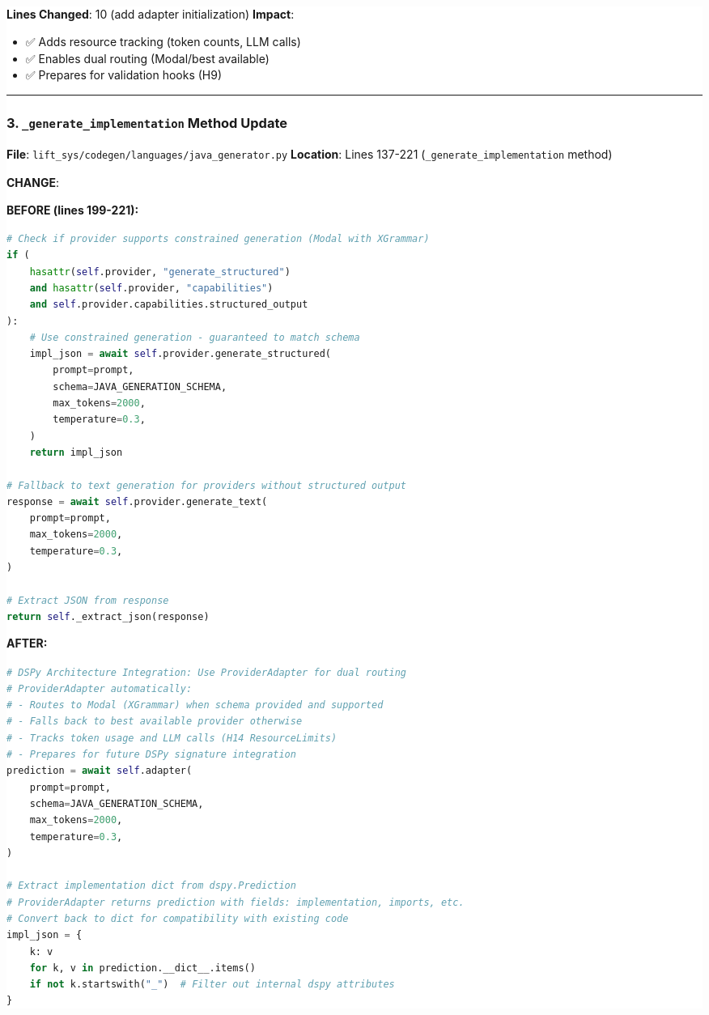 **Lines Changed**: 10 (add adapter initialization)
**Impact**:
- ✅ Adds resource tracking (token counts, LLM calls)
- ✅ Enables dual routing (Modal/best available)
- ✅ Prepares for validation hooks (H9)

---

### 3. `_generate_implementation` Method Update

**File**: `lift_sys/codegen/languages/java_generator.py`
**Location**: Lines 137-221 (`_generate_implementation` method)

**CHANGE**:

**BEFORE (lines 199-221):**
```python
# Check if provider supports constrained generation (Modal with XGrammar)
if (
    hasattr(self.provider, "generate_structured")
    and hasattr(self.provider, "capabilities")
    and self.provider.capabilities.structured_output
):
    # Use constrained generation - guaranteed to match schema
    impl_json = await self.provider.generate_structured(
        prompt=prompt,
        schema=JAVA_GENERATION_SCHEMA,
        max_tokens=2000,
        temperature=0.3,
    )
    return impl_json

# Fallback to text generation for providers without structured output
response = await self.provider.generate_text(
    prompt=prompt,
    max_tokens=2000,
    temperature=0.3,
)

# Extract JSON from response
return self._extract_json(response)
```

**AFTER:**
```python
# DSPy Architecture Integration: Use ProviderAdapter for dual routing
# ProviderAdapter automatically:
# - Routes to Modal (XGrammar) when schema provided and supported
# - Falls back to best available provider otherwise
# - Tracks token usage and LLM calls (H14 ResourceLimits)
# - Prepares for future DSPy signature integration
prediction = await self.adapter(
    prompt=prompt,
    schema=JAVA_GENERATION_SCHEMA,
    max_tokens=2000,
    temperature=0.3,
)

# Extract implementation dict from dspy.Prediction
# ProviderAdapter returns prediction with fields: implementation, imports, etc.
# Convert back to dict for compatibility with existing code
impl_json = {
    k: v
    for k, v in prediction.__dict__.items()
    if not k.startswith("_")  # Filter out internal dspy attributes
}
```